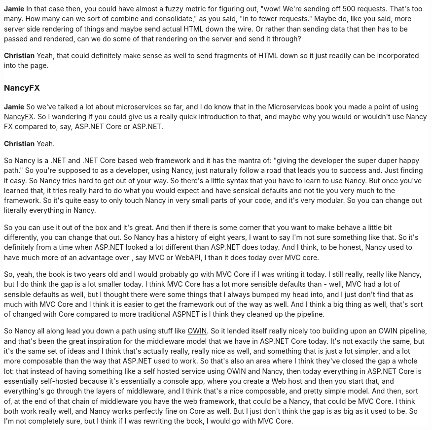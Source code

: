 **Jamie**
In that case then, you could have almost a fuzzy metric for figuring out, "wow! We're sending off 500 requests. That's too many. How many can we sort of combine and consolidate," as you said, "in to fewer requests." Maybe do, like you said, more server side rendering of things and maybe send actual HTML down the wire. Or rather than sending data that then has to be passed and rendered, can we do some of that rendering on the server and send it through?

**Christian**
Yeah, that could definitely make sense as well to send fragments of HTML down so it just readily can be incorporated into the page.

### NancyFX

**Jamie**
So we've talked a lot about microservices so far, and I do know that in the Microservices book you made a point of using [NancyFX](http://nancyfx.org/). So I wondering if you could give us a really quick introduction to that, and maybe why you would or wouldn't use Nancy FX compared to, say, ASP.NET Core or ASP.NET.

**Christian**
Yeah.

So Nancy is a .NET and .NET Core based web framework and it has the mantra of: "giving the developer the super duper happy path." So you're supposed to as a developer, using Nancy, just naturally follow a road that leads you to success and. Just finding it easy. So Nancy tries hard to get out of your way. So there's a little syntax that you have to learn to use Nancy. But once you've learned that, it tries really hard to do what you would expect and have sensical defaults and not tie you very much to the framework. So it's quite easy to only touch Nancy in very small parts of your code, and it's very modular. So you can change out literally everything in Nancy.

So you can use it out of the box and it's great. And then if there is some corner that you want to make behave a little bit differently, you can change that out. So Nancy has a history of eight years, I want to say I'm not sure something like that. So it's definitely from a time when ASP.NET looked a lot different than ASP.NET does today. And I think, to be honest, Nancy used to have much more of an advantage over , say MVC or WebAPI, I than it does today over MVC core.

So, yeah, the book is two years old and I would probably go with MVC Core if I was writing it today. I still really, really like Nancy, but I do think the gap is a lot smaller today. I think MVC Core has a lot more sensible defaults than - well, MVC had a lot of sensible defaults as well, but I thought there were some things that I always bumped my head into, and I just don't find that as much with MVC Core and I think it is easier to get the framework out of the way as well. And I think a big thing as well, that's sort of changed with Core compared to more traditional ASPNET is I think they cleaned up the pipeline.

So Nancy all along lead you down a path using stuff like [OWIN](http://owin.org/). So it lended itself really nicely too  building upon an OWIN pipeline, and that's been the great inspiration for the middleware model that we have in ASP.NET Core today. It's not exactly the same, but it's the same set of ideas and I think that's actually really, really nice as well, and something that is just a lot simpler, and a lot more composable than the way that ASP.NET used to work. So that's also an area where I think they've closed the gap a whole lot: that instead of having something like a self hosted service using OWIN and Nancy, then today everything in ASP.NET Core is essentially self-hosted because it's essentially a console app, where you create a Web host and then you start that, and everything's go through the layers of middleware, and I think that's a nice composable, and pretty simple model. And then, sort of, at the end of that chain of middleware you have the web framework, that could be a Nancy, that could be MVC Core. I think both work really well, and Nancy works perfectly fine on Core as well. But I just don't think the gap is as big as it used to be. So I'm not completely sure, but I think if I was rewriting the book, I would go with MVC Core.
